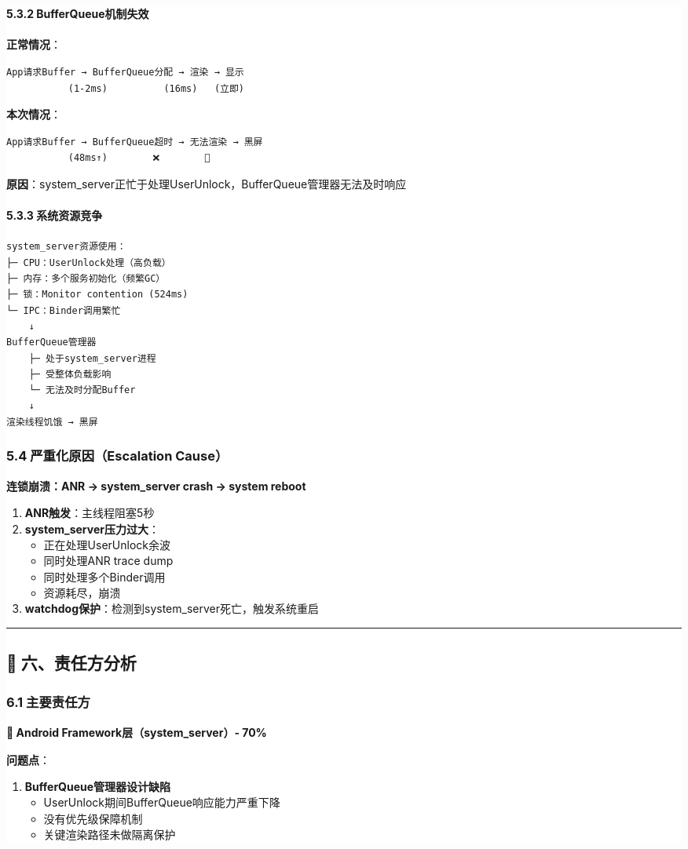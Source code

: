 #### 5.3.2 BufferQueue机制失效

**正常情况**：
```
App请求Buffer → BufferQueue分配 → 渲染 → 显示
           (1-2ms)          (16ms)   (立即)
```

**本次情况**：
```
App请求Buffer → BufferQueue超时 → 无法渲染 → 黑屏
           (48ms↑)        ❌        🖤
```

**原因**：system_server正忙于处理UserUnlock，BufferQueue管理器无法及时响应

#### 5.3.3 系统资源竞争

```
system_server资源使用：
├─ CPU：UserUnlock处理（高负载）
├─ 内存：多个服务初始化（频繁GC）
├─ 锁：Monitor contention (524ms)
└─ IPC：Binder调用繁忙
    ↓
BufferQueue管理器
    ├─ 处于system_server进程
    ├─ 受整体负载影响
    └─ 无法及时分配Buffer
    ↓
渲染线程饥饿 → 黑屏
```

### 5.4 严重化原因（Escalation Cause）

**连锁崩溃：ANR → system_server crash → system reboot**

1. **ANR触发**：主线程阻塞5秒
2. **system_server压力过大**：
   - 正在处理UserUnlock余波
   - 同时处理ANR trace dump
   - 同时处理多个Binder调用
   - 资源耗尽，崩溃
3. **watchdog保护**：检测到system_server死亡，触发系统重启

---

## 🏢 六、责任方分析

### 6.1 主要责任方

**🔴 Android Framework层（system_server）- 70%**

**问题点**：
1. **BufferQueue管理器设计缺陷**
   - UserUnlock期间BufferQueue响应能力严重下降
   - 没有优先级保障机制
   - 关键渲染路径未做隔离保护
